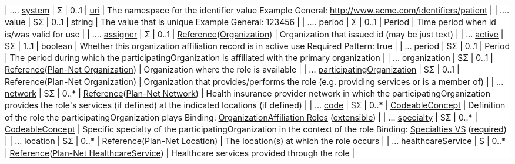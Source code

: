 | .... [system](StructureDefinition-plannet-OrganizationAffiliation-definitions.html#OrganizationAffiliation.identifier.system "Establishes the namespace for the value - that is, a URL that describes a set values that are unique.") | Σ | 0..1 | [uri](http://hl7.org/fhir/R4/datatypes.html#uri) | The namespace for the identifier value Example General: http://www.acme.com/identifiers/patient |
| .... [value](StructureDefinition-plannet-OrganizationAffiliation-definitions.html#OrganizationAffiliation.identifier.value "The portion of the identifier typically relevant to the user and which is unique within the context of the system.") | SΣ | 0..1 | [string](http://hl7.org/fhir/R4/datatypes.html#string) | The value that is unique Example General: 123456 |
| .... [period](StructureDefinition-plannet-OrganizationAffiliation-definitions.html#OrganizationAffiliation.identifier.period "Time period during which identifier is/was valid for use.") | Σ | 0..1 | [Period](http://hl7.org/fhir/R4/datatypes.html#Period) | Time period when id is/was valid for use |
| .... [assigner](StructureDefinition-plannet-OrganizationAffiliation-definitions.html#OrganizationAffiliation.identifier.assigner "Organization that issued/manages the identifier.") | Σ | 0..1 | [Reference](http://hl7.org/fhir/R4/references.html)([Organization](http://hl7.org/fhir/R4/organization.html)) | Organization that issued id (may be just text) |
| ... [active](StructureDefinition-plannet-OrganizationAffiliation-definitions.html#OrganizationAffiliation.active "Whether this organization affiliation record is in active use.") | SΣ | 1..1 | [boolean](http://hl7.org/fhir/R4/datatypes.html#boolean) | Whether this organization affiliation record is in active use Required Pattern: true |
| ... [period](StructureDefinition-plannet-OrganizationAffiliation-definitions.html#OrganizationAffiliation.period "The period during which the participatingOrganization is affiliated with the primary organization.") | SΣ | 0..1 | [Period](http://hl7.org/fhir/R4/datatypes.html#Period) | The period during which the participatingOrganization is affiliated with the primary organization |
| ... [organization](StructureDefinition-plannet-OrganizationAffiliation-definitions.html#OrganizationAffiliation.organization "Organization where the role is available (primary organization/has members).") | SΣ | 0..1 | [Reference](http://hl7.org/fhir/R4/references.html)([Plan-Net Organization](StructureDefinition-plannet-Organization.html)) | Organization where the role is available |
| ... [participatingOrganization](StructureDefinition-plannet-OrganizationAffiliation-definitions.html#OrganizationAffiliation.participatingOrganization "The Participating Organization provides/performs the role(s) defined by the code to the Primary Organization (e.g. providing services or is a member of).") | SΣ | 0..1 | [Reference](http://hl7.org/fhir/R4/references.html)([Plan-Net Organization](StructureDefinition-plannet-Organization.html)) | Organization that provides/performs the role (e.g. providing services or is a member of) |
| ... [network](StructureDefinition-plannet-OrganizationAffiliation-definitions.html#OrganizationAffiliation.network "Health insurance provider network in which the participatingOrganization provides the role's services (if defined) at the indicated locations (if defined).") | SΣ | 0..\* | [Reference](http://hl7.org/fhir/R4/references.html)([Plan-Net Network](StructureDefinition-plannet-Network.html)) | Health insurance provider network in which the participatingOrganization provides the role's services (if defined) at the indicated locations (if defined) |
| ... [code](StructureDefinition-plannet-OrganizationAffiliation-definitions.html#OrganizationAffiliation.code "Definition of the role the participatingOrganization plays in the association.") | SΣ | 0..\* | [CodeableConcept](http://hl7.org/fhir/R4/datatypes.html#CodeableConcept) | Definition of the role the participatingOrganization plays Binding: [OrganizationAffiliation Roles](ValueSet-OrganizationAffiliationRoleVS.html) ([extensible](http://hl7.org/fhir/R4/terminologies.html#extensible "To be conformant, the concept in this element SHALL be from the specified value set if any of the codes within the value set can apply to the concept being communicated.  If the value set does not cover the concept (based on human review), alternate codings (or, data type allowing, text) may be included instead.")) |
| ... [specialty](StructureDefinition-plannet-OrganizationAffiliation-definitions.html#OrganizationAffiliation.specialty "Specific specialty of the participatingOrganization in the context of the role.") | SΣ | 0..\* | [CodeableConcept](http://hl7.org/fhir/R4/datatypes.html#CodeableConcept) | Specific specialty of the participatingOrganization in the context of the role Binding: [Specialties VS](ValueSet-SpecialtiesVS.html) ([required](http://hl7.org/fhir/R4/terminologies.html#required "To be conformant, the concept in this element SHALL be from the specified value set.")) |
| ... [location](StructureDefinition-plannet-OrganizationAffiliation-definitions.html#OrganizationAffiliation.location "The location(s) at which the role occurs.") | SΣ | 0..\* | [Reference](http://hl7.org/fhir/R4/references.html)([Plan-Net Location](StructureDefinition-plannet-Location.html)) | The location(s) at which the role occurs |
| ... [healthcareService](StructureDefinition-plannet-OrganizationAffiliation-definitions.html#OrganizationAffiliation.healthcareService "Healthcare services provided through the role.") | S | 0..\* | [Reference](http://hl7.org/fhir/R4/references.html)([Plan-Net HealthcareService](StructureDefinition-plannet-HealthcareService.html)) | Healthcare services provided through the role |